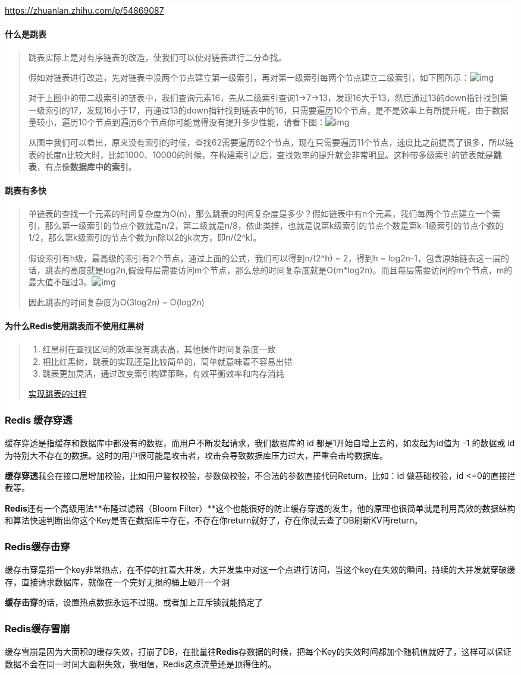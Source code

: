 https://zhuanlan.zhihu.com/p/54869087

#### 什么是跳表

> 跳表实际上是对有序链表的改造，使我们可以使对链表进行二分查找。
>
> 假如对链表进行改造，先对链表中没两个节点建立第一级索引，再对第一级索引每两个节点建立二级索引，如下图所示：![img](https://pic1.zhimg.com/80/v2-605dcb8855761ee39100dc016ba914d8_720w.jpg)
>
> 对于上图中的带二级索引的链表中，我们查询元素16，先从二级索引查询1->7->13，发现16大于13，然后通过13的down指针找到第一级索引的17，发现16小于17，再通过13的down指针找到链表中的16，只需要遍历10个节点，是不是效率上有所提升呢，由于数据量较小，遍历10个节点到遍历6个节点你可能觉得没有提升多少性能，请看下图：![img](https://pic3.zhimg.com/80/v2-a7b1c394fa00d4fb05b1b3318a550586_720w.jpg)
>
> 从图中我们可以看出，原来没有索引的时候，查找62需要遍历62个节点，现在只需要遍历11个节点，速度比之前提高了很多，所以链表的长度n比较大时，比如1000、10000的时候，在构建索引之后，查找效率的提升就会非常明显。这种带多级索引的链表就是**跳表**，有点像**数据库中的索引**。

#### 跳表有多快

> ​        单链表的查找一个元素的时间复杂度为O(n)，那么跳表的时间复杂度是多少？假如链表中有n个元素，我们每两个节点建立一个索引，那么第一级索引的节点个数就是n/2，第二级就是n/8，依此类推，也就是说第k级索引的节点个数是第k-1级索引的节点个数的1/2，那么第k级索引的节点个数为n除以2的k次方，即n/(2^k)。
>
> ​        假设索引有h级，最高级的索引有2个节点，通过上面的公式，我们可以得到n/(2^h) = 2，得到h = log2n-1，包含原始链表这一层的话，跳表的高度就是log2n,假设每层需要访问m个节点，那么总的时间复杂度就是O(m*log2n)。而且每层需要访问的m个节点，m的最大值不超过3。![img](https://pic4.zhimg.com/80/v2-b37b6b40393f33d924b6e7254354730f_720w.jpg)
>
> 因此跳表的时间复杂度为O(3log2n) = O(log2n)

#### 为什么Redis使用跳表而不使用红黑树

> 1. 红黑树在查找区间的效率没有跳表高，其他操作时间复杂度一致
> 2. 相比红黑树，跳表的实现还是比较简单的，简单就意味着不容易出错
> 3. 跳表更加灵活，通过改变索引构建策略，有效平衡效率和内存消耗
>
> [实现跳表的过程](https://segmentfault.com/a/1190000023927761)

### Redis 缓存穿透

缓存穿透是指缓存和数据库中都没有的数据，而用户不断发起请求，我们数据库的 id 都是1开始自增上去的，如发起为id值为 -1 的数据或 id 为特别大不存在的数据。这时的用户很可能是攻击者，攻击会导致数据库压力过大，严重会击垮数据库。

**缓存穿透**我会在接口层增加校验，比如用户鉴权校验，参数做校验，不合法的参数直接代码Return，比如：id 做基础校验，id <=0的直接拦截等。

**Redis**还有一个高级用法**布隆过滤器（Bloom Filter）**这个也能很好的防止缓存穿透的发生，他的原理也很简单就是利用高效的数据结构和算法快速判断出你这个Key是否在数据库中存在，不存在你return就好了，存在你就去查了DB刷新KV再return。

### Redis缓存击穿

缓存击穿是指一个key非常热点，在不停的扛着大并发，大并发集中对这一个点进行访问，当这个key在失效的瞬间，持续的大并发就穿破缓存，直接请求数据库，就像在一个完好无损的桶上砸开一个洞

**缓存击穿**的话，设置热点数据永远不过期。或者加上互斥锁就能搞定了

### Redis缓存雪崩

缓存雪崩是因为大面积的缓存失效，打崩了DB，在批量往**Redis**存数据的时候，把每个Key的失效时间都加个随机值就好了，这样可以保证数据不会在同一时间大面积失效，我相信，Redis这点流量还是顶得住的。

